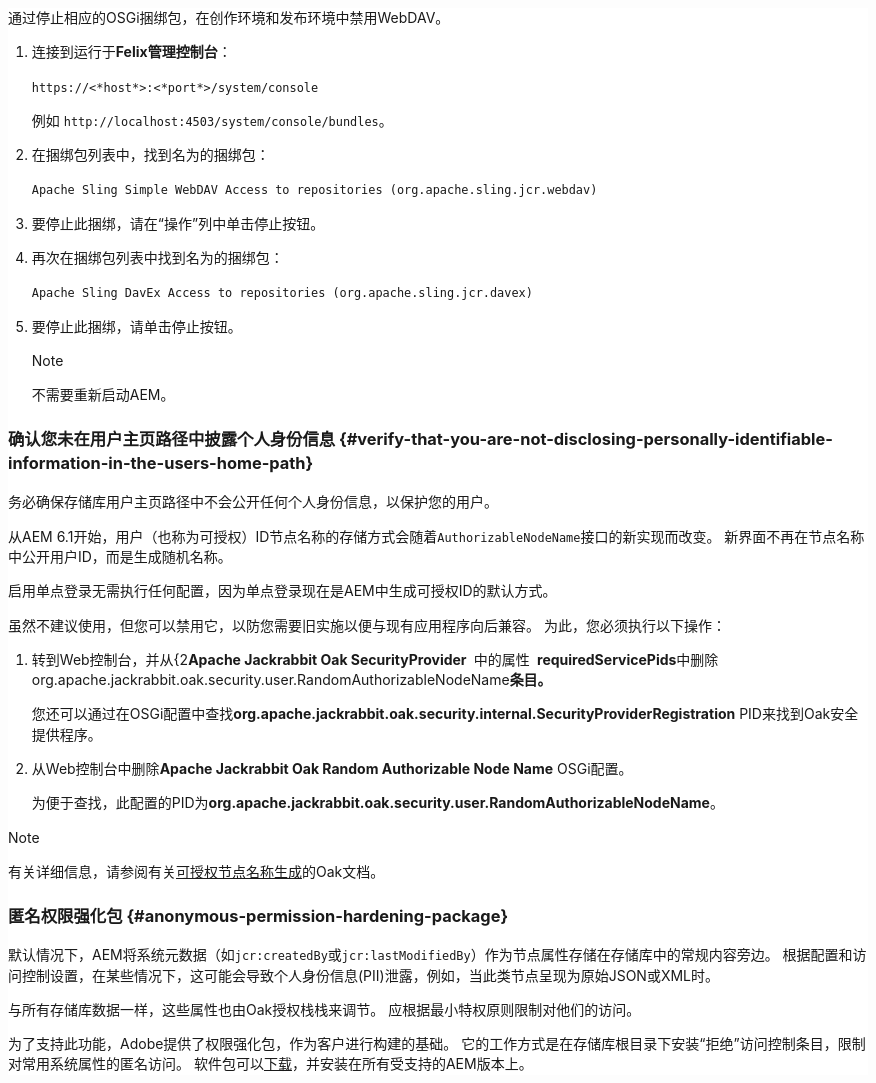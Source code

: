 通过停止相应的OSGi捆绑包，在创作环境和发布环境中禁用WebDAV。

1. 连接到运行于&#x200B;**Felix管理控制台**：

   `https://<*host*>:<*port*>/system/console`

   例如 `http://localhost:4503/system/console/bundles`。

1. 在捆绑包列表中，找到名为的捆绑包：

   `Apache Sling Simple WebDAV Access to repositories (org.apache.sling.jcr.webdav)`

1. 要停止此捆绑，请在“操作”列中单击停止按钮。

1. 再次在捆绑包列表中找到名为的捆绑包：

   `Apache Sling DavEx Access to repositories (org.apache.sling.jcr.davex)`

1. 要停止此捆绑，请单击停止按钮。

   >[!NOTE]
   >
   >不需要重新启动AEM。

### 确认您未在用户主页路径中披露个人身份信息 {#verify-that-you-are-not-disclosing-personally-identifiable-information-in-the-users-home-path}

务必确保存储库用户主页路径中不会公开任何个人身份信息，以保护您的用户。

从AEM 6.1开始，用户（也称为可授权）ID节点名称的存储方式会随着`AuthorizableNodeName`接口的新实现而改变。 新界面不再在节点名称中公开用户ID，而是生成随机名称。

启用单点登录无需执行任何配置，因为单点登录现在是AEM中生成可授权ID的默认方式。

虽然不建议使用，但您可以禁用它，以防您需要旧实施以便与现有应用程序向后兼容。 为此，您必须执行以下操作：

1. 转到Web控制台，并从&lbrace;2&#x200B;**Apache Jackrabbit Oak SecurityProvider &#x200B;** 中的属性 **&#x200B; requiredServicePids &#x200B;** 中删除org.apache.jackrabbit.oak.security.user.RandomAuthorizableNodeName&#x200B;**条目。**

   您还可以通过在OSGi配置中查找&#x200B;**org.apache.jackrabbit.oak.security.internal.SecurityProviderRegistration** PID来找到Oak安全提供程序。

1. 从Web控制台中删除&#x200B;**Apache Jackrabbit Oak Random Authorizable Node Name** OSGi配置。

   为便于查找，此配置的PID为&#x200B;**org.apache.jackrabbit.oak.security.user.RandomAuthorizableNodeName**。

>[!NOTE]
>
>有关详细信息，请参阅有关[可授权节点名称生成](https://jackrabbit.apache.org/oak/docs/security/user/authorizablenodename.html)的Oak文档。

### 匿名权限强化包 {#anonymous-permission-hardening-package}

默认情况下，AEM将系统元数据（如`jcr:createdBy`或`jcr:lastModifiedBy`）作为节点属性存储在存储库中的常规内容旁边。 根据配置和访问控制设置，在某些情况下，这可能会导致个人身份信息(PII)泄露，例如，当此类节点呈现为原始JSON或XML时。

与所有存储库数据一样，这些属性也由Oak授权栈栈来调节。 应根据最小特权原则限制对他们的访问。

为了支持此功能，Adobe提供了权限强化包，作为客户进行构建的基础。 它的工作方式是在存储库根目录下安装“拒绝”访问控制条目，限制对常用系统属性的匿名访问。 软件包可以[下载](https://experience.adobe.com/#/downloads/content/software-distribution/en/aem.html?package=/content/software-distribution/en/details.html/content/dam/aem/public/adobe/packages/helper/anonymous-permissions-pkg-0.1.2.zip)，并安装在所有受支持的AEM版本上。
